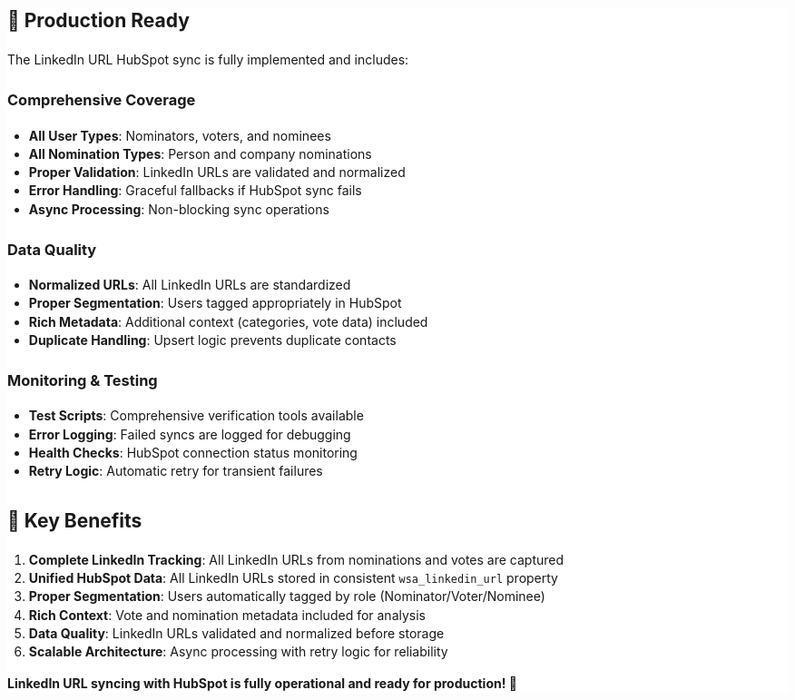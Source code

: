 ## 🚀 **Production Ready**

The LinkedIn URL HubSpot sync is fully implemented and includes:

### **Comprehensive Coverage**
- **All User Types**: Nominators, voters, and nominees
- **All Nomination Types**: Person and company nominations
- **Proper Validation**: LinkedIn URLs are validated and normalized
- **Error Handling**: Graceful fallbacks if HubSpot sync fails
- **Async Processing**: Non-blocking sync operations

### **Data Quality**
- **Normalized URLs**: All LinkedIn URLs are standardized
- **Proper Segmentation**: Users tagged appropriately in HubSpot
- **Rich Metadata**: Additional context (categories, vote data) included
- **Duplicate Handling**: Upsert logic prevents duplicate contacts

### **Monitoring & Testing**
- **Test Scripts**: Comprehensive verification tools available
- **Error Logging**: Failed syncs are logged for debugging
- **Health Checks**: HubSpot connection status monitoring
- **Retry Logic**: Automatic retry for transient failures

## 🎯 **Key Benefits**

1. **Complete LinkedIn Tracking**: All LinkedIn URLs from nominations and votes are captured
2. **Unified HubSpot Data**: All LinkedIn URLs stored in consistent `wsa_linkedin_url` property
3. **Proper Segmentation**: Users automatically tagged by role (Nominator/Voter/Nominee)
4. **Rich Context**: Vote and nomination metadata included for analysis
5. **Data Quality**: LinkedIn URLs validated and normalized before storage
6. **Scalable Architecture**: Async processing with retry logic for reliability

**LinkedIn URL syncing with HubSpot is fully operational and ready for production! 🎉**